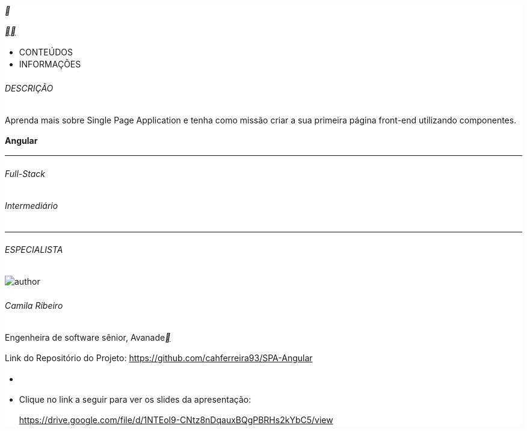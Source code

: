 **

[**](https://web.dio.me/lab/desenvolvendo-spa-com-angular/learning/4a272bd7-a6a2-41c4-82f8-a123b8b3527e)[**](https://web.dio.me/lab/desenvolvendo-spa-com-angular/learning/4e489a19-ea14-422c-b16b-559c85fe60f7)



- CONTEÚDOS
- INFORMAÇÕES

###### DESCRIÇÃO

Aprenda mais sobre Single Page Application e tenha como missão criar a sua primeira página front-end utilizando componentes.

**Angular**

------

###### Full-Stack

###### Intermediário

------

###### ESPECIALISTA

![author](https://hermes.digitalinnovation.one/users/author/photos/8c348a5c-6585-4cc4-b20d-e7aa6653a563.png)

###### Camila Ribeiro

Engenheira de software sênior, Avanade[**](https://www.linkedin.com/in/camila-ferreira-ribeiro/)



Link do Repositório do Projeto: https://github.com/cahferreira93/SPA-Angular

- 

- Clique no link a seguir para ver os slides da apresentação:

  https://drive.google.com/file/d/1NTEol9-CNtz8nDqauxBQgPBRHs2kYbC5/view